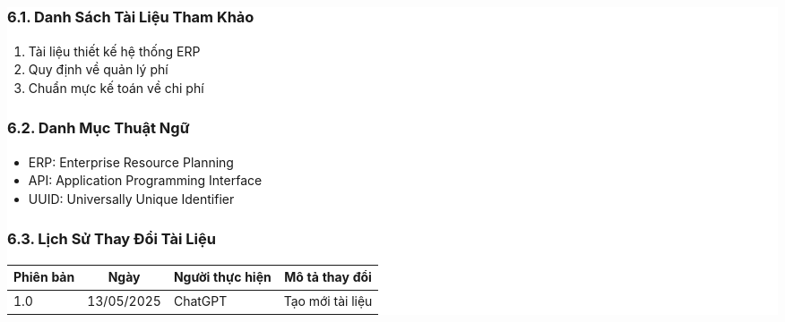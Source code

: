 ### 6.1. Danh Sách Tài Liệu Tham Khảo
1. Tài liệu thiết kế hệ thống ERP
2. Quy định về quản lý phí
3. Chuẩn mực kế toán về chi phí

### 6.2. Danh Mục Thuật Ngữ
- ERP: Enterprise Resource Planning
- API: Application Programming Interface
- UUID: Universally Unique Identifier

### 6.3. Lịch Sử Thay Đổi Tài Liệu

| Phiên bản | Ngày | Người thực hiện | Mô tả thay đổi |
|-----------|------|-----------------|---------------|
| 1.0 | 13/05/2025 | ChatGPT | Tạo mới tài liệu |
